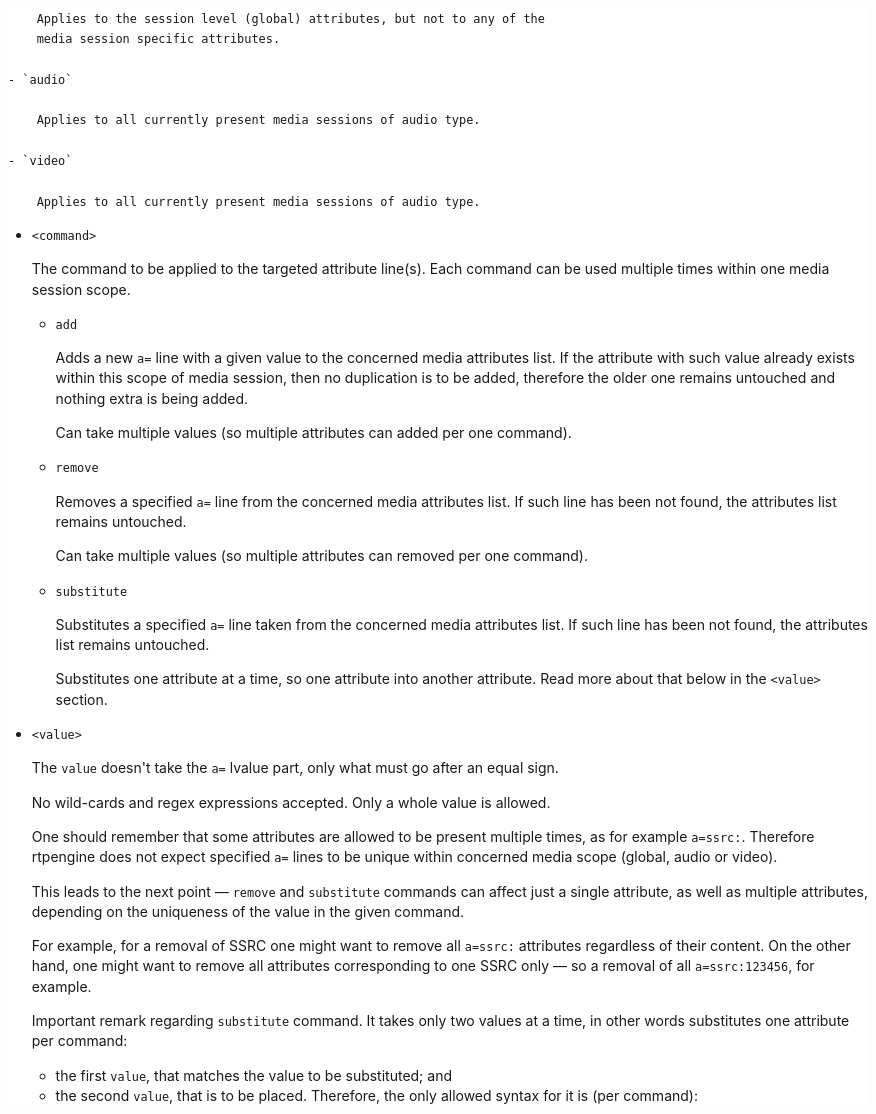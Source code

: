 		Applies to the session level (global) attributes, but not to any of the
		media session specific attributes.

	- `audio`

		Applies to all currently present media sessions of audio type.

	- `video`

		Applies to all currently present media sessions of audio type.

* `<command>`

	The command to be applied to the targeted attribute line(s).
	Each command can be used multiple times within one media session scope.

	- `add`

		Adds a new `a=` line with a given value to the concerned media attributes list.
		If the attribute with such value already exists within this scope of media session,
		then no duplication is to be added, therefore the older one remains untouched
		and nothing extra is being added.

		Can take multiple values (so multiple attributes can added per one command).

	- `remove`

		Removes a specified `a=` line from the concerned media attributes list.
		If such line has been not found, the attributes list remains untouched.

		Can take multiple values (so multiple attributes can removed per one command).

	- `substitute`

		Substitutes a specified `a=` line taken from the concerned media attributes list.
		If such line has been not found, the attributes list remains untouched.

		Substitutes one attribute at a time, so one attribute into another attribute.
		Read more about that below in the `<value>` section.

* `<value>`

	The `value` doesn't take the `a=` lvalue part, only what must go after an equal sign.

	No wild-cards and regex expressions accepted. Only a whole value is allowed.

	One should remember that some attributes are allowed to be present multiple times,
	as for example `a=ssrc:`. Therefore rtpengine does not expect specified `a=` lines
	to be unique within concerned media scope (global, audio or video).

	This leads to the next point — `remove` and `substitute` commands can affect just
	a single attribute, as well as multiple attributes, depending on the uniqueness
	of the value in the given command.

	For example, for a removal of SSRC one might want to remove all `a=ssrc:` attributes
	regardless of their content. On the other hand, one might want to remove all attributes
	corresponding to one SSRC only — so a removal of all `a=ssrc:123456`, for example.

	Important remark regarding `substitute` command.
	It takes only two values at a time, in other words substitutes one attribute per command:
	- the first `value`, that matches the value to be substituted; and
	- the second `value`, that is to be placed.
	Therefore, the only allowed syntax for it is (per command):
